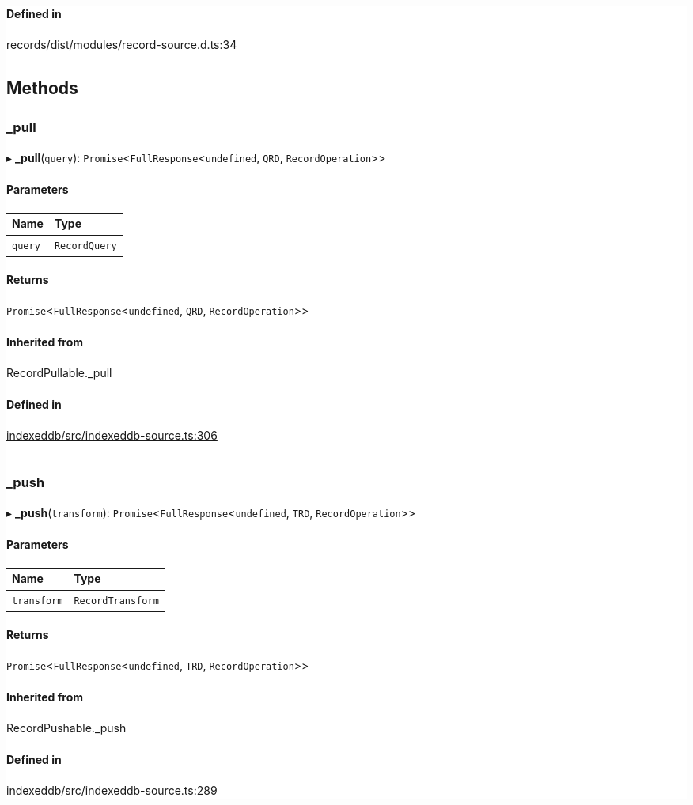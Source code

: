 #### Defined in

records/dist/modules/record-source.d.ts:34

## Methods

### \_pull

▸ **_pull**(`query`): `Promise`<`FullResponse`<`undefined`, `QRD`, `RecordOperation`\>\>

#### Parameters

| Name | Type |
| :------ | :------ |
| `query` | `RecordQuery` |

#### Returns

`Promise`<`FullResponse`<`undefined`, `QRD`, `RecordOperation`\>\>

#### Inherited from

RecordPullable.\_pull

#### Defined in

[indexeddb/src/indexeddb-source.ts:306](https://github.com/orbitjs/orbit/blob/6e0cbd41/packages/@orbit/indexeddb/src/indexeddb-source.ts#L306)

___

### \_push

▸ **_push**(`transform`): `Promise`<`FullResponse`<`undefined`, `TRD`, `RecordOperation`\>\>

#### Parameters

| Name | Type |
| :------ | :------ |
| `transform` | `RecordTransform` |

#### Returns

`Promise`<`FullResponse`<`undefined`, `TRD`, `RecordOperation`\>\>

#### Inherited from

RecordPushable.\_push

#### Defined in

[indexeddb/src/indexeddb-source.ts:289](https://github.com/orbitjs/orbit/blob/6e0cbd41/packages/@orbit/indexeddb/src/indexeddb-source.ts#L289)
